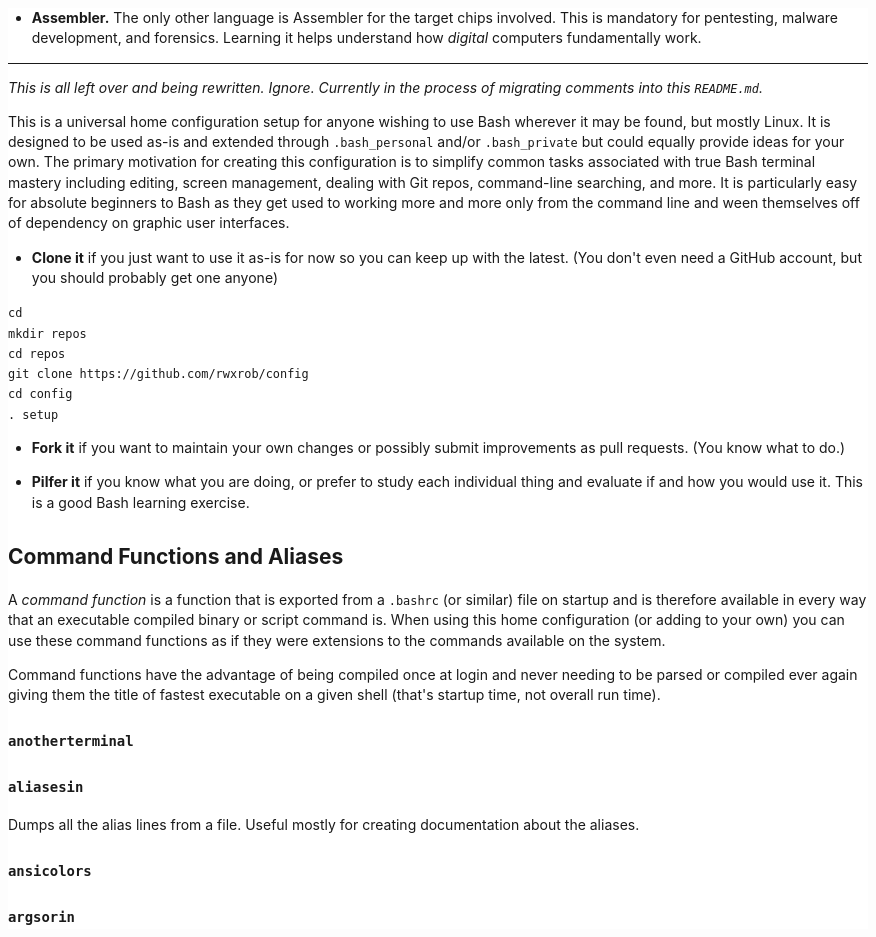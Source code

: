 * **Assembler.** The only other language is Assembler for the target chips involved. This is mandatory for pentesting, malware development, and forensics. Learning it helps understand how *digital* computers fundamentally work.

----

*This is all left over and being rewritten. Ignore.*
*Currently in the process of migrating comments into this `README.md`.*

This is a universal home configuration setup for anyone wishing to use Bash wherever it may be found, but mostly Linux. It is designed to be used as-is and extended through `.bash_personal` and/or `.bash_private` but could equally provide ideas for your own. The primary motivation for creating this configuration is to simplify common tasks associated with true Bash terminal mastery including editing, screen management, dealing with Git repos, command-line searching, and more. It is particularly easy for absolute beginners to Bash as they get used to working more and more only from the command line and ween themselves off of dependency on graphic user interfaces.

* **Clone it** if you just want to use it as-is for now so you can keep up with the latest. (You don't even need a GitHub account, but you should probably get one anyone) 

```
cd
mkdir repos
cd repos
git clone https://github.com/rwxrob/config
cd config
. setup
```

* **Fork it** if you want to maintain your own changes or possibly submit improvements as pull requests. (You know what to do.)

* **Pilfer it** if you know what you are doing, or prefer to study each individual thing and evaluate if and how you would use it. This is a good Bash learning exercise.

## Command Functions and Aliases

A *command function* is a function that is exported from a `.bashrc` (or similar) file on startup and is therefore available in every way that an executable compiled binary or script command is. When using this home configuration (or adding to your own) you can use these command functions as if they were extensions to the commands available on the system.

Command functions have the advantage of being compiled once at login and never needing to be parsed or compiled ever again giving them the title of fastest executable on a given shell (that's startup time, not overall run time).

### `anotherterminal`

### `aliasesin`

Dumps all the alias lines from a file. Useful mostly for creating documentation about the aliases.

### `ansicolors`

### `argsorin`

